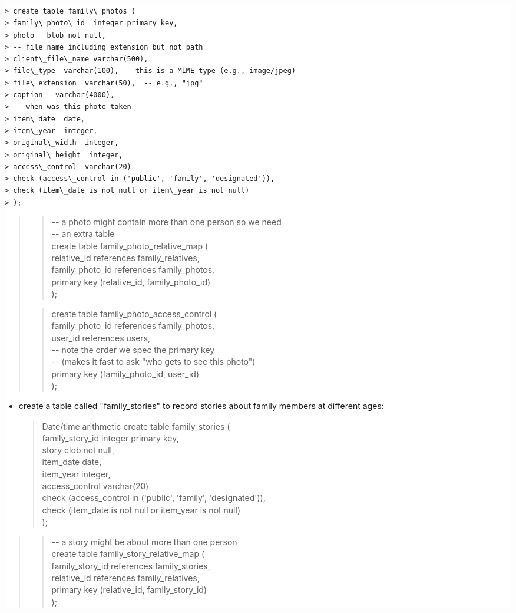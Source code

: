    > create table family\_photos (  
    > family\_photo\_id  integer primary key,  
    > photo   blob not null,  
    > -- file name including extension but not path  
    > client\_file\_name varchar(500),  
    > file\_type  varchar(100), -- this is a MIME type (e.g., image/jpeg)  
    > file\_extension  varchar(50),  -- e.g., "jpg"  
    > caption   varchar(4000),  
    > -- when was this photo taken  
    > item\_date  date,  
    > item\_year  integer,  
    > original\_width  integer,  
    > original\_height  integer,  
    > access\_control  varchar(20)  
    > check (access\_control in ('public', 'family', 'designated')),  
    > check (item\_date is not null or item\_year is not null)  
    > );
    

> > \-- a photo might contain more than one person so we need  
> > -- an extra table  
> > create table family\_photo\_relative\_map (  
> > relative\_id  references family\_relatives,  
> > family\_photo\_id  references family\_photos,  
> > primary key (relative\_id, family\_photo\_id)  
> > );
> 
> > create table family\_photo\_access\_control (  
> > family\_photo\_id  references family\_photos,  
> > user\_id   references users,  
> > -- note the order we spec the primary key  
> > -- (makes it fast to ask "who gets to see this photo")  
> > primary key (family\_photo\_id, user\_id)  
> > );

*   create a table called "family\_stories" to record stories about family members at different ages:
    
    > Date/time arithmetic
    > create table family\_stories (  
    > family\_story\_id  integer primary key,  
    > story   clob not null,  
    > item\_date  date,  
    > item\_year  integer,  
    > access\_control  varchar(20)  
    > check (access\_control in ('public', 'family', 'designated')),  
    > check (item\_date is not null or item\_year is not null)  
    > );
    

> > \-- a story might be about more than one person  
> > create table family\_story\_relative\_map (  
> > family\_story\_id  references family\_stories,  
> > relative\_id  references family\_relatives,  
> > primary key (relative\_id, family\_story\_id)  
> > );
